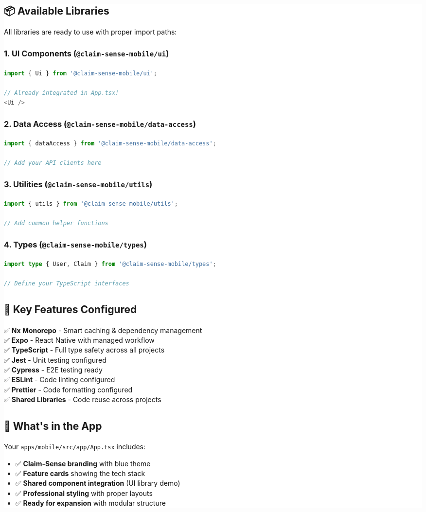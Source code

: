 ## 📦 Available Libraries

All libraries are ready to use with proper import paths:

### 1. UI Components (`@claim-sense-mobile/ui`)
```typescript
import { Ui } from '@claim-sense-mobile/ui';

// Already integrated in App.tsx!
<Ui />
```

### 2. Data Access (`@claim-sense-mobile/data-access`)
```typescript
import { dataAccess } from '@claim-sense-mobile/data-access';

// Add your API clients here
```

### 3. Utilities (`@claim-sense-mobile/utils`)
```typescript
import { utils } from '@claim-sense-mobile/utils';

// Add common helper functions
```

### 4. Types (`@claim-sense-mobile/types`)
```typescript
import type { User, Claim } from '@claim-sense-mobile/types';

// Define your TypeScript interfaces
```

## 🎯 Key Features Configured

✅ **Nx Monorepo** - Smart caching & dependency management  
✅ **Expo** - React Native with managed workflow  
✅ **TypeScript** - Full type safety across all projects  
✅ **Jest** - Unit testing configured  
✅ **Cypress** - E2E testing ready  
✅ **ESLint** - Code linting configured  
✅ **Prettier** - Code formatting configured  
✅ **Shared Libraries** - Code reuse across projects  

## 📱 What's in the App

Your `apps/mobile/src/app/App.tsx` includes:

- ✅ **Claim-Sense branding** with blue theme
- ✅ **Feature cards** showing the tech stack
- ✅ **Shared component integration** (UI library demo)
- ✅ **Professional styling** with proper layouts
- ✅ **Ready for expansion** with modular structure
